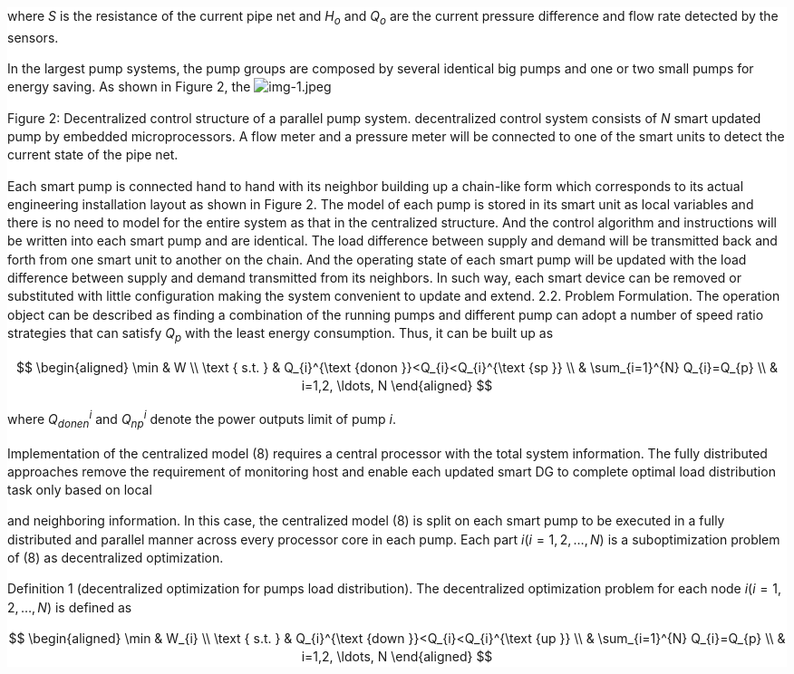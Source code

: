 where $S$ is the resistance of the current pipe net and $H_{o}$ and $Q_{o}$ are the current pressure difference and flow rate detected by the sensors.

In the largest pump systems, the pump groups are composed by several identical big pumps and one or two small pumps for energy saving. As shown in Figure 2, the
![img-1.jpeg](img-1.jpeg)

Figure 2: Decentralized control structure of a parallel pump system.
decentralized control system consists of $N$ smart updated pump by embedded microprocessors. A flow meter and a pressure meter will be connected to one of the smart units to detect the current state of the pipe net.

Each smart pump is connected hand to hand with its neighbor building up a chain-like form which corresponds to its actual engineering installation layout as shown in Figure 2. The model of each pump is stored in its smart unit as local variables and there is no need to model for the entire system as that in the centralized structure. And the control algorithm and instructions will be written into each smart pump and are identical. The load difference between supply and demand will be transmitted back and forth from one smart unit to another on the chain. And the operating state of each smart pump will be updated with the load difference between supply and demand transmitted from its neighbors. In such way, each smart device can be removed or substituted with little configuration making the system convenient to update and extend.
2.2. Problem Formulation. The operation object can be described as finding a combination of the running pumps and different pump can adopt a number of speed ratio strategies that can satisfy $Q_{p}$ with the least energy consumption. Thus, it can be built up as

$$
\begin{aligned}
\min & W \\
\text { s.t. } & Q_{i}^{\text {donon }}<Q_{i}<Q_{i}^{\text {sp }} \\
& \sum_{i=1}^{N} Q_{i}=Q_{p} \\
& i=1,2, \ldots, N
\end{aligned}
$$

where $Q_{d o n e n}^{i}$ and $Q_{n p}^{i}$ denote the power outputs limit of pump $i$.

Implementation of the centralized model (8) requires a central processor with the total system information. The fully distributed approaches remove the requirement of monitoring host and enable each updated smart DG to complete optimal load distribution task only based on local

and neighboring information. In this case, the centralized model (8) is split on each smart pump to be executed in a fully distributed and parallel manner across every processor core in each pump. Each part $i(i=1,2, \ldots, N)$ is a suboptimization problem of (8) as decentralized optimization.

Definition 1 (decentralized optimization for pumps load distribution). The decentralized optimization problem for each node $i(i=1,2, \ldots, N)$ is defined as

$$
\begin{aligned}
\min & W_{i} \\
\text { s.t. } & Q_{i}^{\text {down }}<Q_{i}<Q_{i}^{\text {up }} \\
& \sum_{i=1}^{N} Q_{i}=Q_{p} \\
& i=1,2, \ldots, N
\end{aligned}
$$

